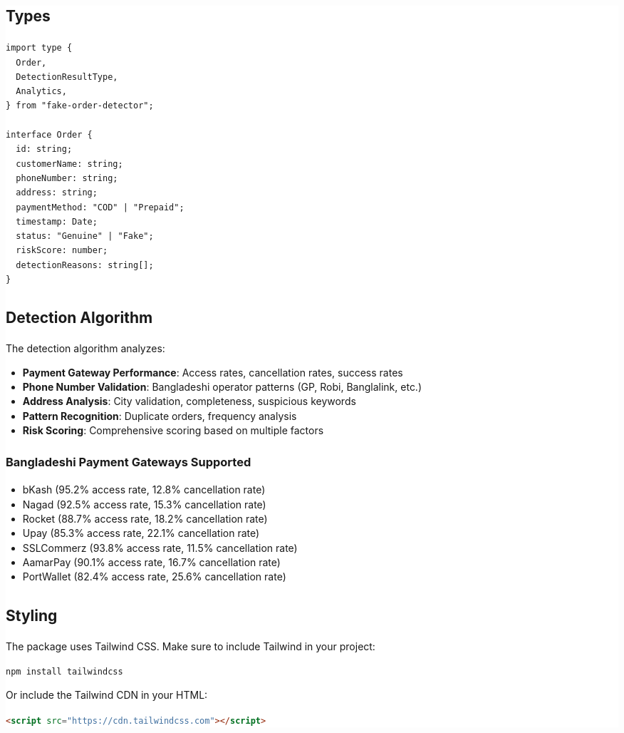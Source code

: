 ## Types

```tsx
import type {
  Order,
  DetectionResultType,
  Analytics,
} from "fake-order-detector";

interface Order {
  id: string;
  customerName: string;
  phoneNumber: string;
  address: string;
  paymentMethod: "COD" | "Prepaid";
  timestamp: Date;
  status: "Genuine" | "Fake";
  riskScore: number;
  detectionReasons: string[];
}
```

## Detection Algorithm

The detection algorithm analyzes:

- **Payment Gateway Performance**: Access rates, cancellation rates, success rates
- **Phone Number Validation**: Bangladeshi operator patterns (GP, Robi, Banglalink, etc.)
- **Address Analysis**: City validation, completeness, suspicious keywords
- **Pattern Recognition**: Duplicate orders, frequency analysis
- **Risk Scoring**: Comprehensive scoring based on multiple factors

### Bangladeshi Payment Gateways Supported

- bKash (95.2% access rate, 12.8% cancellation rate)
- Nagad (92.5% access rate, 15.3% cancellation rate)
- Rocket (88.7% access rate, 18.2% cancellation rate)
- Upay (85.3% access rate, 22.1% cancellation rate)
- SSLCommerz (93.8% access rate, 11.5% cancellation rate)
- AamarPay (90.1% access rate, 16.7% cancellation rate)
- PortWallet (82.4% access rate, 25.6% cancellation rate)

## Styling

The package uses Tailwind CSS. Make sure to include Tailwind in your project:

```bash
npm install tailwindcss
```

Or include the Tailwind CDN in your HTML:

```html
<script src="https://cdn.tailwindcss.com"></script>
```
